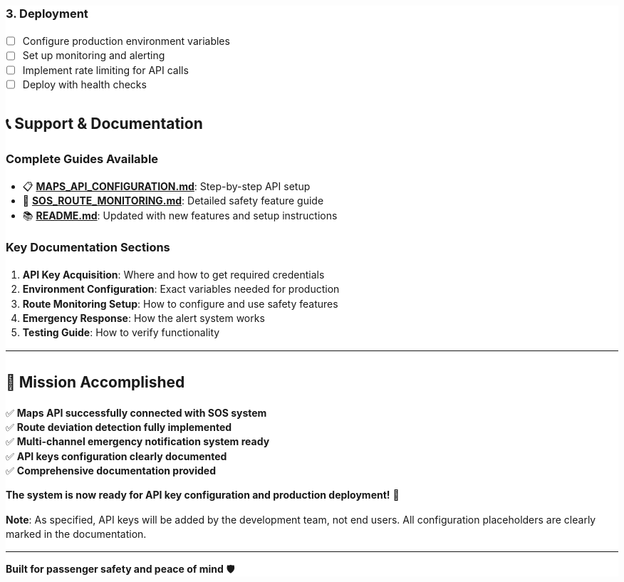 ### 3. **Deployment**
- [ ] Configure production environment variables
- [ ] Set up monitoring and alerting
- [ ] Implement rate limiting for API calls
- [ ] Deploy with health checks

## 📞 Support & Documentation

### Complete Guides Available
- 📋 **[MAPS_API_CONFIGURATION.md](./MAPS_API_CONFIGURATION.md)**: Step-by-step API setup
- 🚨 **[SOS_ROUTE_MONITORING.md](./SOS_ROUTE_MONITORING.md)**: Detailed safety feature guide
- 📚 **[README.md](./README.md)**: Updated with new features and setup instructions

### Key Documentation Sections
1. **API Key Acquisition**: Where and how to get required credentials
2. **Environment Configuration**: Exact variables needed for production
3. **Route Monitoring Setup**: How to configure and use safety features
4. **Emergency Response**: How the alert system works
5. **Testing Guide**: How to verify functionality

---

## 🎯 Mission Accomplished

✅ **Maps API successfully connected with SOS system**  
✅ **Route deviation detection fully implemented**  
✅ **Multi-channel emergency notification system ready**  
✅ **API keys configuration clearly documented**  
✅ **Comprehensive documentation provided**  

**The system is now ready for API key configuration and production deployment!** 🚀

**Note**: As specified, API keys will be added by the development team, not end users. All configuration placeholders are clearly marked in the documentation.

---

**Built for passenger safety and peace of mind** 🛡️